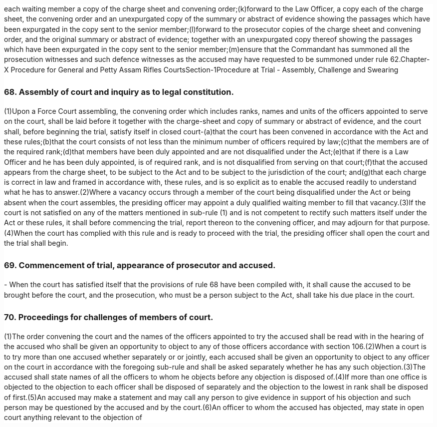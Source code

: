 each waiting member a copy of the charge sheet and convening order;(k)forward
to the Law Officer, a copy each of the charge sheet, the convening order and
an unexpurgated copy of the summary or abstract of evidence showing the
passages which have been expurgated in the copy sent to the senior
member;(l)forward to the prosecutor copies of the charge sheet and convening
order, and the original summary or abstract of evidence; together with an
unexpurgated copy thereof showing the passages which have been expurgated in
the copy sent to the senior member;(m)ensure that the Commandant has summoned
all the prosecution witnesses and such defence witnesses as the accused may
have requested to be summoned under rule 62.Chapter-X Procedure for General
and Petty Assam Rifles CourtsSection-1Procedure at Trial - Assembly, Challenge
and Swearing

### 68. Assembly of court and inquiry as to legal constitution.

(1)Upon a Force Court assembling, the convening order which includes ranks,
names and units of the officers appointed to serve on the court, shall be laid
before it together with the charge-sheet and copy of summary or abstract of
evidence, and the court shall, before beginning the trial, satisfy itself in
closed court-(a)that the court has been convened in accordance with the Act
and these rules;(b)that the court consists of not less than the minimum number
of officers required by law;(c)that the members are of the required
rank;(d)that members have been duly appointed and are not disqualified under
the Act;(e)that if there is a Law Officer and he has been duly appointed, is
of required rank, and is not disqualified from serving on that court;(f)that
the accused appears from the charge sheet, to be subject to the Act and to be
subject to the jurisdiction of the court; and(g)that each charge is correct in
law and framed in accordance with, these rules, and is so explicit as to
enable the accused readily to understand what he has to answer.(2)Where a
vacancy occurs through a member of the court being disqualified under the Act
or being absent when the court assembles, the presiding officer may appoint a
duly qualified waiting member to fill that vacancy.(3)If the court is not
satisfied on any of the matters mentioned in sub-rule (1) and is not competent
to rectify such matters itself under the Act or these rules, it shall before
commencing the trial, report thereon to the convening officer, and may adjourn
for that purpose.(4)When the court has complied with this rule and is ready to
proceed with the trial, the presiding officer shall open the court and the
trial shall begin.

### 69. Commencement of trial, appearance of prosecutor and accused.

\- When the court has satisfied itself that the provisions of rule 68 have
been compiled with, it shall cause the accused to be brought before the court,
and the prosecution, who must be a person subject to the Act, shall take his
due place in the court.

### 70. Proceedings for challenges of members of court.

(1)The order convening the court and the names of the officers appointed to
try the accused shall be read with in the hearing of the accused who shall be
given an opportunity to object to any of those officers accordance with
section 106.(2)When a court is to try more than one accused whether separately
or or jointly, each accused shall be given an opportunity to object to any
officer on the court in accordance with the foregoing sub-rule and shall be
asked separately whether he has any such objection.(3)The accused shall state
names of all the officers to whom he objects before any objection is disposed
of.(4)If more than one office is objected to the objection to each officer
shall be disposed of separately and the objection to the lowest in rank shall
be disposed of first.(5)An accused may make a statement and may call any
person to give evidence in support of his objection and such person may be
questioned by the accused and by the court.(6)An officer to whom the accused
has objected, may state in open court anything relevant to the objection of